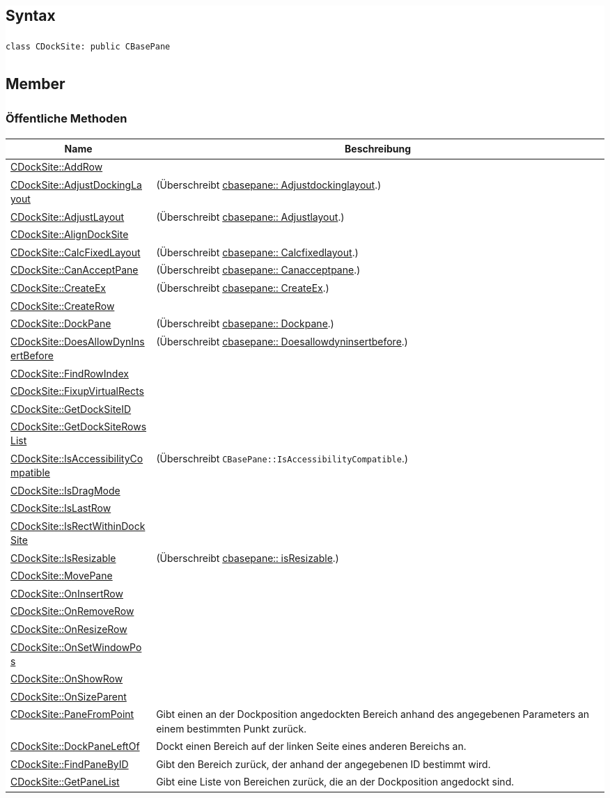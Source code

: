 ## <a name="syntax"></a>Syntax  
  
```  
class CDockSite: public CBasePane  
```  
  
## <a name="members"></a>Member  
  
### <a name="public-methods"></a>Öffentliche Methoden  
  
|Name|Beschreibung|  
|----------|-----------------|  
|[CDockSite::AddRow](#addrow)||  
|[CDockSite::AdjustDockingLayout](#adjustdockinglayout)|(Überschreibt [cbasepane:: Adjustdockinglayout](../../mfc/reference/cbasepane-class.md#adjustdockinglayout).)|  
|[CDockSite::AdjustLayout](#adjustlayout)|(Überschreibt [cbasepane:: Adjustlayout](../../mfc/reference/cbasepane-class.md#adjustlayout).)|  
|[CDockSite::AlignDockSite](#aligndocksite)||  
|[CDockSite::CalcFixedLayout](#calcfixedlayout)|(Überschreibt [cbasepane:: Calcfixedlayout](../../mfc/reference/cbasepane-class.md#calcfixedlayout).)|  
|[CDockSite::CanAcceptPane](#canacceptpane)|(Überschreibt [cbasepane:: Canacceptpane](../../mfc/reference/cbasepane-class.md#canacceptpane).)|  
|[CDockSite::CreateEx](#createex)|(Überschreibt [cbasepane:: CreateEx](../../mfc/reference/cbasepane-class.md#createex).)|  
|[CDockSite::CreateRow](#createrow)||  
|[CDockSite::DockPane](#dockpane)|(Überschreibt [cbasepane:: Dockpane](../../mfc/reference/cbasepane-class.md#dockpane).)|  
|[CDockSite::DoesAllowDynInsertBefore](#doesallowdyninsertbefore)|(Überschreibt [cbasepane:: Doesallowdyninsertbefore](../../mfc/reference/cbasepane-class.md#doesallowdyninsertbefore).)|  
|[CDockSite::FindRowIndex](#findrowindex)||  
|[CDockSite::FixupVirtualRects](#fixupvirtualrects)||  
|[CDockSite::GetDockSiteID](#getdocksiteid)||  
|[CDockSite::GetDockSiteRowsList](#getdocksiterowslist)||  
|[CDockSite::IsAccessibilityCompatible](#isaccessibilitycompatible)|(Überschreibt `CBasePane::IsAccessibilityCompatible`.)|  
|[CDockSite::IsDragMode](#isdragmode)||  
|[CDockSite::IsLastRow](#islastrow)||  
|[CDockSite::IsRectWithinDockSite](#isrectwithindocksite)||  
|[CDockSite::IsResizable](#isresizable)|(Überschreibt [cbasepane:: isResizable](../../mfc/reference/cbasepane-class.md#isresizable).)|  
|[CDockSite::MovePane](#movepane)||  
|[CDockSite::OnInsertRow](#oninsertrow)||  
|[CDockSite::OnRemoveRow](#onremoverow)||  
|[CDockSite::OnResizeRow](#onresizerow)||  
|[CDockSite::OnSetWindowPos](#onsetwindowpos)||  
|[CDockSite::OnShowRow](#onshowrow)||  
|[CDockSite::OnSizeParent](#onsizeparent)||  
|[CDockSite::PaneFromPoint](#panefrompoint)|Gibt einen an der Dockposition angedockten Bereich anhand des angegebenen Parameters an einem bestimmten Punkt zurück.|  
|[CDockSite::DockPaneLeftOf](#dockpaneleftof)|Dockt einen Bereich auf der linken Seite eines anderen Bereichs an.|  
|[CDockSite::FindPaneByID](#findpanebyid)|Gibt den Bereich zurück, der anhand der angegebenen ID bestimmt wird.|  
|[CDockSite::GetPaneList](#getpanelist)|Gibt eine Liste von Bereichen zurück, die an der Dockposition angedockt sind.|  